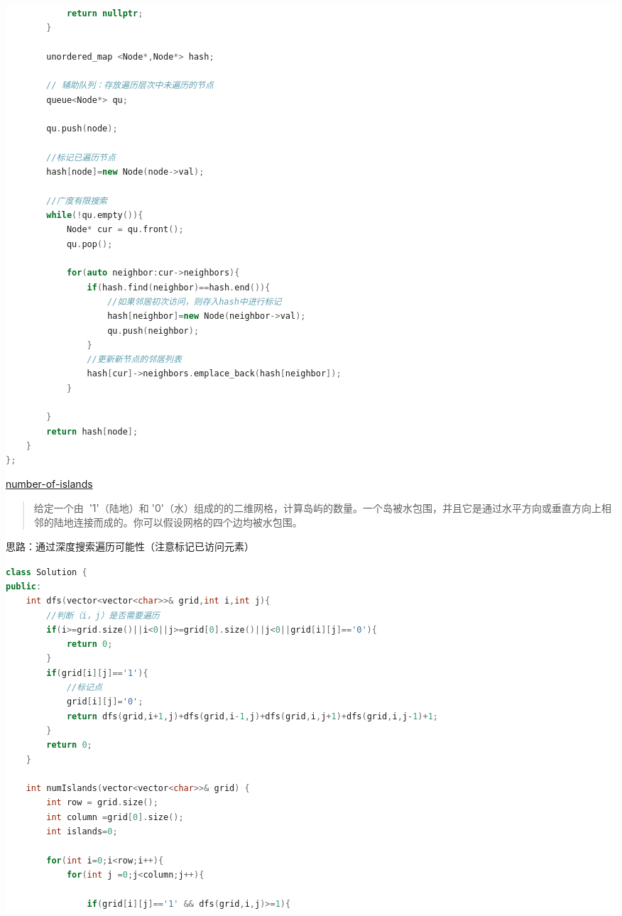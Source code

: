 ```cpp
            return nullptr;
        }

        unordered_map <Node*,Node*> hash;

        // 辅助队列：存放遍历层次中未遍历的节点
        queue<Node*> qu;

        qu.push(node);

        //标记已遍历节点
        hash[node]=new Node(node->val);

        //广度有限搜索
        while(!qu.empty()){
            Node* cur = qu.front();
            qu.pop();

            for(auto neighbor:cur->neighbors){
                if(hash.find(neighbor)==hash.end()){
                    //如果邻居初次访问，则存入hash中进行标记
                    hash[neighbor]=new Node(neighbor->val);
                    qu.push(neighbor);
                }
                //更新新节点的邻居列表
                hash[cur]->neighbors.emplace_back(hash[neighbor]);
            }

        }
        return hash[node];
    }
};
```
[number-of-islands](https://leetcode-cn.com/problems/number-of-islands/)

> 给定一个由  '1'（陆地）和 '0'（水）组成的的二维网格，计算岛屿的数量。一个岛被水包围，并且它是通过水平方向或垂直方向上相邻的陆地连接而成的。你可以假设网格的四个边均被水包围。

思路：通过深度搜索遍历可能性（注意标记已访问元素）

```cpp
class Solution {
public:
    int dfs(vector<vector<char>>& grid,int i,int j){
        //判断（i，j）是否需要遍历
        if(i>=grid.size()||i<0||j>=grid[0].size()||j<0||grid[i][j]=='0'){
            return 0;
        }
        if(grid[i][j]=='1'){
            //标记点
            grid[i][j]='0';
            return dfs(grid,i+1,j)+dfs(grid,i-1,j)+dfs(grid,i,j+1)+dfs(grid,i,j-1)+1;
        }
        return 0;
    }

    int numIslands(vector<vector<char>>& grid) {
        int row = grid.size();
        int column =grid[0].size();
        int islands=0;

        for(int i=0;i<row;i++){
            for(int j =0;j<column;j++){
                
                if(grid[i][j]=='1' && dfs(grid,i,j)>=1){
```